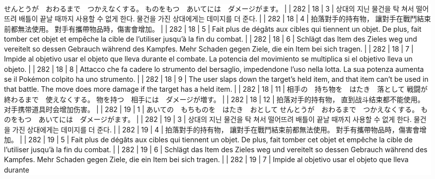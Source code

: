 せんとうが　おわるまで　つかえなくする。
ものをもつ　あいてには　ダメージがます。                                                                                                                      |
| 282     | 18               | 3           | 상대의 지닌 물건을 탁 쳐서 떨어뜨려
배틀이 끝날 때까지 사용할 수 없게 한다.
물건을 가진 상대에게는 데미지를 더 준다.                                                                                                               |
| 282     | 18               | 4           | 拍落對手的持有物，
讓對手在戰鬥結束前都無法使用。
對手有攜帶物品時，傷害會增加。                                                                                                                                          |
| 282     | 18               | 5           | Fait plus de dégâts aux cibles qui tiennent un
objet. De plus, fait tomber cet objet et empêche
la cible de l’utiliser jusqu’à la fin du combat.                                   |
| 282     | 18               | 6           | Schlägt das Item des Zieles weg und vereitelt so
dessen Gebrauch während des Kampfes. Mehr
Schaden gegen Ziele, die ein Item bei sich tragen.                                      |
| 282     | 18               | 7           | Impide al objetivo usar el objeto que lleva durante 
el combate. La potencia del movimiento se 
multiplica si el objetivo lleva un objeto.                                         |
| 282     | 18               | 8           | Attacco che fa cadere lo strumento del bersaglio,
impedendone l’uso nella lotta. La sua potenza
aumenta se il Pokémon colpito ha uno strumento.                                    |
| 282     | 18               | 9           | The user slaps down the target’s held item, and that
item can’t be used in that battle. The move does
more damage if the target has a held item.                                   |
| 282     | 18               | 11          | 相手の　持ち物を　はたき　落として
戦闘が　終わるまで　使えなくする。
物を持つ　相手には　ダメージが増す。                                                                                                                             |
| 282     | 18               | 12          | 拍落对手的持有物，
直到战斗结束都不能使用。
对手携带道具时会增加伤害。                                                                                                                                               |
| 282     | 19               | 1           | あいての　もちものを　はたき　おとして
せんとうが　おわるまで　つかえなくする。
ものをもつ　あいてには　ダメージがます。                                                                                                                      |
| 282     | 19               | 3           | 상대의 지닌 물건을 탁 쳐서 떨어뜨려
배틀이 끝날 때까지 사용할 수 없게 한다.
물건을 가진 상대에게는 데미지를 더 준다.                                                                                                               |
| 282     | 19               | 4           | 拍落對手的持有物，
讓對手在戰鬥結束前都無法使用。
對手有攜帶物品時，傷害會增加。                                                                                                                                          |
| 282     | 19               | 5           | Fait plus de dégâts aux cibles qui tiennent un objet.
De plus, fait tomber cet objet et empêche la cible
de l’utiliser jusqu’à la fin du combat.                                   |
| 282     | 19               | 6           | Schlägt das Item des Zieles weg und vereitelt so
dessen Gebrauch während des Kampfes. Mehr
Schaden gegen Ziele, die ein Item bei sich tragen.                                      |
| 282     | 19               | 7           | Impide al objetivo usar el objeto que lleva durante 